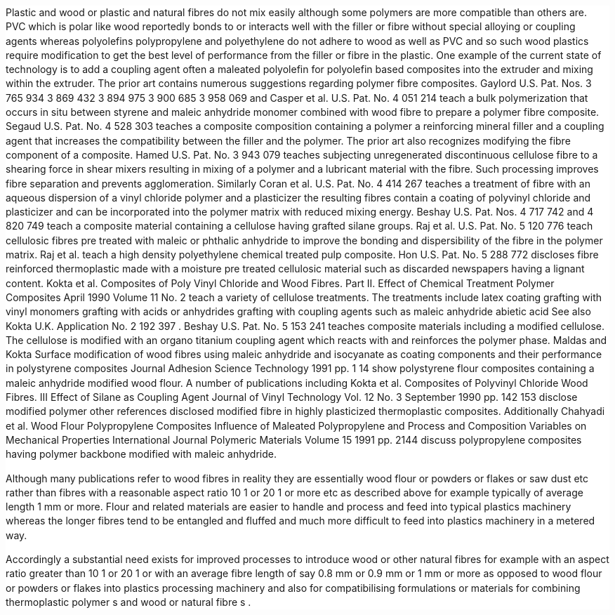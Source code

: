Plastic and wood or plastic and natural fibres do not mix easily although some polymers are more compatible than others are. PVC which is polar like wood reportedly bonds to or interacts well with the filler or fibre without special alloying or coupling agents whereas polyolefins polypropylene and polyethylene do not adhere to wood as well as PVC and so such wood plastics require modification to get the best level of performance from the filler or fibre in the plastic. One example of the current state of technology is to add a coupling agent often a maleated polyolefin for polyolefin based composites into the extruder and mixing within the extruder. The prior art contains numerous suggestions regarding polymer fibre composites. Gaylord U.S. Pat. Nos. 3 765 934 3 869 432 3 894 975 3 900 685 3 958 069 and Casper et al. U.S. Pat. No. 4 051 214 teach a bulk polymerization that occurs in situ between styrene and maleic anhydride monomer combined with wood fibre to prepare a polymer fibre composite. Segaud U.S. Pat. No. 4 528 303 teaches a composite composition containing a polymer a reinforcing mineral filler and a coupling agent that increases the compatibility between the filler and the polymer. The prior art also recognizes modifying the fibre component of a composite. Hamed U.S. Pat. No. 3 943 079 teaches subjecting unregenerated discontinuous cellulose fibre to a shearing force in shear mixers resulting in mixing of a polymer and a lubricant material with the fibre. Such processing improves fibre separation and prevents agglomeration. Similarly Coran et al. U.S. Pat. No. 4 414 267 teaches a treatment of fibre with an aqueous dispersion of a vinyl chloride polymer and a plasticizer the resulting fibres contain a coating of polyvinyl chloride and plasticizer and can be incorporated into the polymer matrix with reduced mixing energy. Beshay U.S. Pat. Nos. 4 717 742 and 4 820 749 teach a composite material containing a cellulose having grafted silane groups. Raj et al. U.S. Pat. No. 5 120 776 teach cellulosic fibres pre treated with maleic or phthalic anhydride to improve the bonding and dispersibility of the fibre in the polymer matrix. Raj et al. teach a high density polyethylene chemical treated pulp composite. Hon U.S. Pat. No. 5 288 772 discloses fibre reinforced thermoplastic made with a moisture pre treated cellulosic material such as discarded newspapers having a lignant content. Kokta et al. Composites of Poly Vinyl Chloride and Wood Fibres. Part II. Effect of Chemical Treatment Polymer Composites April 1990 Volume 11 No. 2 teach a variety of cellulose treatments. The treatments include latex coating grafting with vinyl monomers grafting with acids or anhydrides grafting with coupling agents such as maleic anhydride abietic acid See also Kokta U.K. Application No. 2 192 397 . Beshay U.S. Pat. No. 5 153 241 teaches composite materials including a modified cellulose. The cellulose is modified with an organo titanium coupling agent which reacts with and reinforces the polymer phase. Maldas and Kokta Surface modification of wood fibres using maleic anhydride and isocyanate as coating components and their performance in polystyrene composites Journal Adhesion Science Technology 1991 pp. 1 14 show polystyrene flour composites containing a maleic anhydride modified wood flour. A number of publications including Kokta et al. Composites of Polyvinyl Chloride Wood Fibres. III Effect of Silane as Coupling Agent Journal of Vinyl Technology Vol. 12 No. 3 September 1990 pp. 142 153 disclose modified polymer other references disclosed modified fibre in highly plasticized thermoplastic composites. Additionally Chahyadi et al. Wood Flour Polypropylene Composites Influence of Maleated Polypropylene and Process and Composition Variables on Mechanical Properties International Journal Polymeric Materials Volume 15 1991 pp. 2144 discuss polypropylene composites having polymer backbone modified with maleic anhydride.

Although many publications refer to wood fibres in reality they are essentially wood flour or powders or flakes or saw dust etc rather than fibres with a reasonable aspect ratio 10 1 or 20 1 or more etc as described above for example typically of average length 1 mm or more. Flour and related materials are easier to handle and process and feed into typical plastics machinery whereas the longer fibres tend to be entangled and fluffed and much more difficult to feed into plastics machinery in a metered way.

Accordingly a substantial need exists for improved processes to introduce wood or other natural fibres for example with an aspect ratio greater than 10 1 or 20 1 or with an average fibre length of say 0.8 mm or 0.9 mm or 1 mm or more as opposed to wood flour or powders or flakes into plastics processing machinery and also for compatibilising formulations or materials for combining thermoplastic polymer s and wood or natural fibre s .
